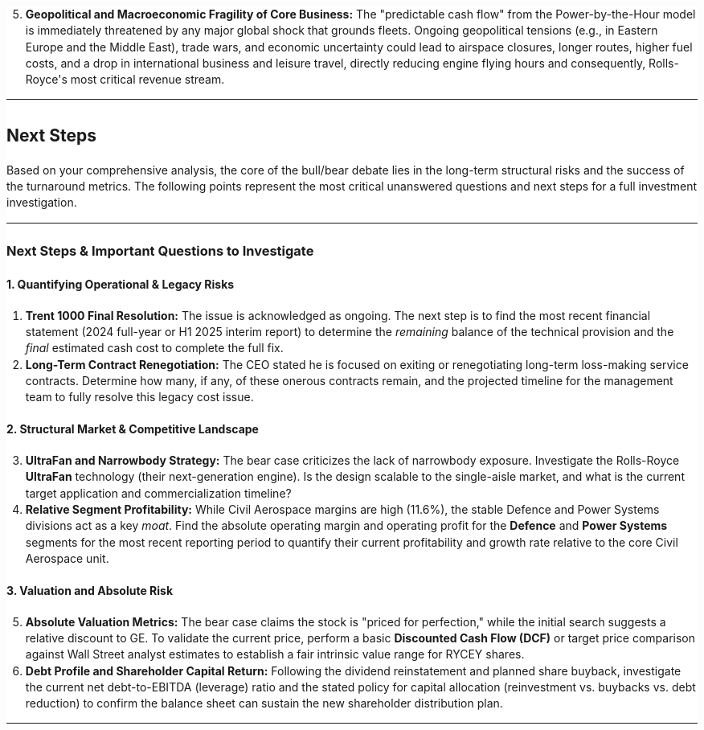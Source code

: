 5.  **Geopolitical and Macroeconomic Fragility of Core Business:** The "predictable cash flow" from the Power-by-the-Hour model is immediately threatened by any major global shock that grounds fleets. Ongoing geopolitical tensions (e.g., in Eastern Europe and the Middle East), trade wars, and economic uncertainty could lead to airspace closures, longer routes, higher fuel costs, and a drop in international business and leisure travel, directly reducing engine flying hours and consequently, Rolls-Royce's most critical revenue stream.

---

## Next Steps

Based on your comprehensive analysis, the core of the bull/bear debate lies in the long-term structural risks and the success of the turnaround metrics. The following points represent the most critical unanswered questions and next steps for a full investment investigation.

***

### Next Steps & Important Questions to Investigate

#### 1. Quantifying Operational & Legacy Risks

1.  **Trent 1000 Final Resolution:** The issue is acknowledged as ongoing. The next step is to find the most recent financial statement (2024 full-year or H1 2025 interim report) to determine the *remaining* balance of the technical provision and the *final* estimated cash cost to complete the full fix.
2.  **Long-Term Contract Renegotiation:** The CEO stated he is focused on exiting or renegotiating long-term loss-making service contracts. Determine how many, if any, of these onerous contracts remain, and the projected timeline for the management team to fully resolve this legacy cost issue.

#### 2. Structural Market & Competitive Landscape

3.  **UltraFan and Narrowbody Strategy:** The bear case criticizes the lack of narrowbody exposure. Investigate the Rolls-Royce **UltraFan** technology (their next-generation engine). Is the design scalable to the single-aisle market, and what is the current target application and commercialization timeline?
4.  **Relative Segment Profitability:** While Civil Aerospace margins are high (11.6%), the stable Defence and Power Systems divisions act as a key *moat*. Find the absolute operating margin and operating profit for the **Defence** and **Power Systems** segments for the most recent reporting period to quantify their current profitability and growth rate relative to the core Civil Aerospace unit.

#### 3. Valuation and Absolute Risk

5.  **Absolute Valuation Metrics:** The bear case claims the stock is "priced for perfection," while the initial search suggests a relative discount to GE. To validate the current price, perform a basic **Discounted Cash Flow (DCF)** or target price comparison against Wall Street analyst estimates to establish a fair intrinsic value range for RYCEY shares.
6.  **Debt Profile and Shareholder Capital Return:** Following the dividend reinstatement and planned share buyback, investigate the current net debt-to-EBITDA (leverage) ratio and the stated policy for capital allocation (reinvestment vs. buybacks vs. debt reduction) to confirm the balance sheet can sustain the new shareholder distribution plan.

***
